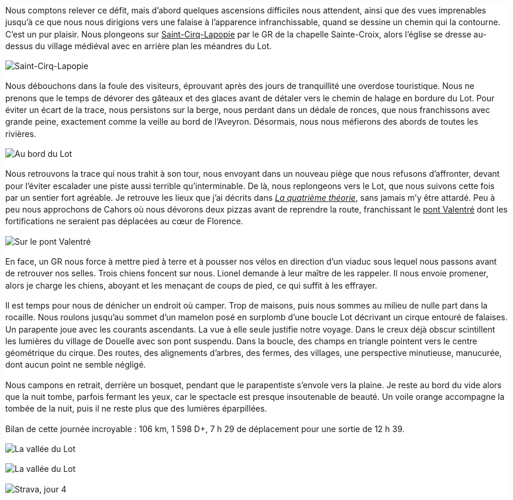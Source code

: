Nous comptons relever ce défit, mais d’abord quelques ascensions difficiles nous attendent, ainsi que des vues imprenables jusqu’à ce que nous nous dirigions vers une falaise à l’apparence infranchissable, quand se dessine un chemin qui la contourne. C’est un pur plaisir. Nous plongeons sur [Saint-Cirq-Lapopie](https://fr.wikipedia.org/wiki/Saint-Cirq-Lapopie) par le GR de la chapelle Sainte-Croix, alors l’église se dresse au-dessus du village médiéval avec en arrière plan les méandres du Lot.

![Saint-Cirq-Lapopie](https://tcrouzet.comhttps://tcrouzet.com/images_tc/2019/08/IMG_6008-600x450.jpg)

Nous débouchons dans la foule des visiteurs, éprouvant après des jours de tranquillité une overdose touristique. Nous ne prenons que le temps de dévorer des gâteaux et des glaces avant de détaler vers le chemin de halage en bordure du Lot. Pour éviter un écart de la trace, nous persistons sur la berge, nous perdant dans un dédale de ronces, que nous franchissons avec grande peine, exactement comme la veille au bord de l’Aveyron. Désormais, nous nous méfierons des abords de toutes les rivières.

![Au bord du Lot](https://tcrouzet.comhttps://tcrouzet.com/images_tc/2019/08/IMG_6026-600x450.jpg)

Nous retrouvons la trace qui nous trahit à son tour, nous envoyant dans un nouveau piège que nous refusons d’affronter, devant pour l’éviter escalader une piste aussi terrible qu’interminable. De là, nous replongeons vers le Lot, que nous suivons cette fois par un sentier fort agréable. Je retrouve les lieux que j’ai décrits dans [*La quatrième théorie*](https://tcrouzet.com/la-quatrieme-theorie/), sans jamais m’y être attardé. Peu à peu nous approchons de Cahors où nous dévorons deux pizzas avant de reprendre la route, franchissant le [pont Valentré](https://fr.wikipedia.org/wiki/Pont_Valentr%C3%A9) dont les fortifications ne seraient pas déplacées au cœur de Florence.

![Sur le pont Valentré](https://tcrouzet.comhttps://tcrouzet.com/images_tc/2019/08/ddc0682e-d1e4-440e-aa1e-cc8683c12eb3-600x450.jpg)

En face, un GR nous force à mettre pied à terre et à pousser nos vélos en direction d’un viaduc sous lequel nous passons avant de retrouver nos selles. Trois chiens foncent sur nous. Lionel demande à leur maître de les rappeler. Il nous envoie promener, alors je charge les chiens, aboyant et les menaçant de coups de pied, ce qui suffit à les effrayer.

Il est temps pour nous de dénicher un endroit où camper. Trop de maisons, puis nous sommes au milieu de nulle part dans la rocaille. Nous roulons jusqu’au sommet d’un mamelon posé en surplomb d’une boucle Lot décrivant un cirque entouré de falaises. Un parapente joue avec les courants ascendants. La vue à elle seule justifie notre voyage. Dans le creux déjà obscur scintillent les lumières du village de Douelle avec son pont suspendu. Dans la boucle, des champs en triangle pointent vers le centre géométrique du cirque. Des routes, des alignements d’arbres, des fermes, des villages, une perspective minutieuse, manucurée, dont aucun point ne semble négligé.

Nous campons en retrait, derrière un bosquet, pendant que le parapentiste s’envole vers la plaine. Je reste au bord du vide alors que la nuit tombe, parfois fermant les yeux, car le spectacle est presque insoutenable de beauté. Un voile orange accompagne la tombée de la nuit, puis il ne reste plus que des lumières éparpillées.

Bilan de cette journée incroyable : 106 km, 1 598 D+, 7 h 29 de déplacement pour une sortie de 12 h 39.

![La vallée du Lot](https://tcrouzet.comhttps://tcrouzet.com/images_tc/2019/08/IMG_6043-600x450.jpg)

![La vallée du Lot](https://tcrouzet.comhttps://tcrouzet.com/images_tc/2019/08/IMG_6041-600x450.jpg)

![Strava, jour 4](https://tcrouzet.comhttps://tcrouzet.com/images_tc/2019/08/stravaJ4-600x295.jpg)
